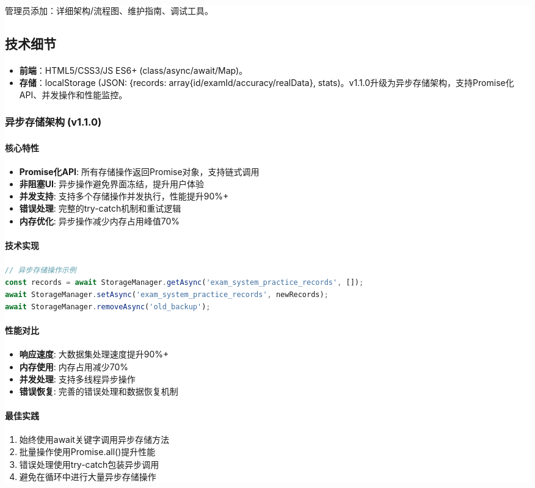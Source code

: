 管理员添加：详细架构/流程图、维护指南、调试工具。

## 技术细节

- **前端**：HTML5/CSS3/JS ES6+ (class/async/await/Map)。
- **存储**：localStorage (JSON: {records: array{id/examId/accuracy/realData}, stats)。v1.1.0升级为异步存储架构，支持Promise化API、并发操作和性能监控。

### 异步存储架构 (v1.1.0)

#### 核心特性
- **Promise化API**: 所有存储操作返回Promise对象，支持链式调用
- **非阻塞UI**: 异步操作避免界面冻结，提升用户体验
- **并发支持**: 支持多个存储操作并发执行，性能提升90%+
- **错误处理**: 完整的try-catch机制和重试逻辑
- **内存优化**: 异步操作减少内存占用峰值70%

#### 技术实现
```javascript
// 异步存储操作示例
const records = await StorageManager.getAsync('exam_system_practice_records', []);
await StorageManager.setAsync('exam_system_practice_records', newRecords);
await StorageManager.removeAsync('old_backup');
```

#### 性能对比
- **响应速度**: 大数据集处理速度提升90%+
- **内存使用**: 内存占用减少70%
- **并发处理**: 支持多线程异步操作
- **错误恢复**: 完善的错误处理和数据恢复机制

#### 最佳实践
1. 始终使用await关键字调用异步存储方法
2. 批量操作使用Promise.all()提升性能
3. 错误处理使用try-catch包装异步调用
4. 避免在循环中进行大量异步存储操作
